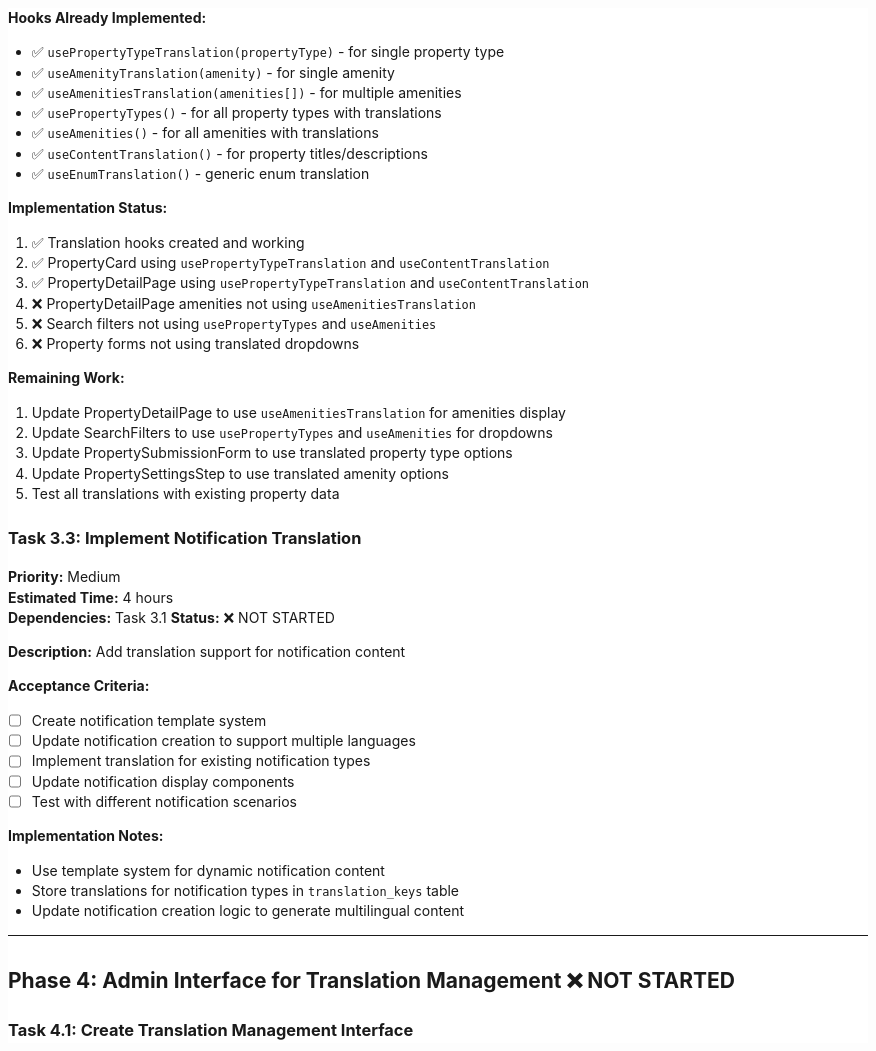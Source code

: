 **Hooks Already Implemented:**
- ✅ `usePropertyTypeTranslation(propertyType)` - for single property type
- ✅ `useAmenityTranslation(amenity)` - for single amenity
- ✅ `useAmenitiesTranslation(amenities[])` - for multiple amenities
- ✅ `usePropertyTypes()` - for all property types with translations
- ✅ `useAmenities()` - for all amenities with translations
- ✅ `useContentTranslation()` - for property titles/descriptions
- ✅ `useEnumTranslation()` - generic enum translation

**Implementation Status:**
1. ✅ Translation hooks created and working
2. ✅ PropertyCard using `usePropertyTypeTranslation` and `useContentTranslation`
3. ✅ PropertyDetailPage using `usePropertyTypeTranslation` and `useContentTranslation`
4. ❌ PropertyDetailPage amenities not using `useAmenitiesTranslation`
5. ❌ Search filters not using `usePropertyTypes` and `useAmenities`
6. ❌ Property forms not using translated dropdowns

**Remaining Work:**
1. Update PropertyDetailPage to use `useAmenitiesTranslation` for amenities display
2. Update SearchFilters to use `usePropertyTypes` and `useAmenities` for dropdowns
3. Update PropertySubmissionForm to use translated property type options
4. Update PropertySettingsStep to use translated amenity options
5. Test all translations with existing property data

### Task 3.3: Implement Notification Translation

**Priority:** Medium  
**Estimated Time:** 4 hours  
**Dependencies:** Task 3.1
**Status:** ❌ NOT STARTED

**Description:** Add translation support for notification content

**Acceptance Criteria:**

- [ ] Create notification template system
- [ ] Update notification creation to support multiple languages
- [ ] Implement translation for existing notification types
- [ ] Update notification display components
- [ ] Test with different notification scenarios

**Implementation Notes:**

- Use template system for dynamic notification content
- Store translations for notification types in `translation_keys` table
- Update notification creation logic to generate multilingual content

---

## Phase 4: Admin Interface for Translation Management ❌ NOT STARTED

### Task 4.1: Create Translation Management Interface
